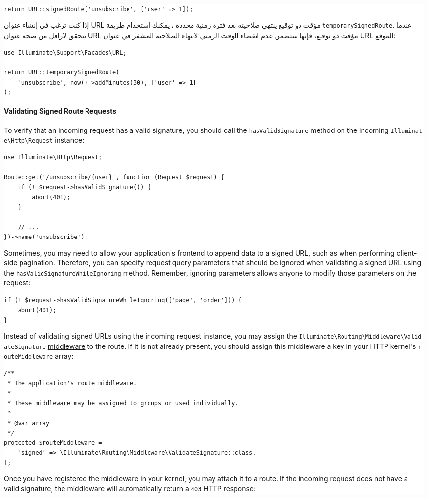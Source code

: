     return URL::signedRoute('unsubscribe', ['user' => 1]);

إذا كنت ترغب في إنشاء عنوان URL مؤقت ذو توقيع ينتهي صلاحيته بعد فترة زمنية محددة ، يمكنك استخدام طريقة `temporarySignedRoute`. عندما تتحقق لارافل من صحة عنوان URL مؤقت ذو توقيع، فإنها ستضمن عدم انقضاء الوقت الزمني لانتهاء الصلاحية المشفر في عنوان URL الموقع:

    use Illuminate\Support\Facades\URL;

    return URL::temporarySignedRoute(
        'unsubscribe', now()->addMinutes(30), ['user' => 1]
    );

<a name="validating-signed-route-requests"></a>
#### Validating Signed Route Requests

To verify that an incoming request has a valid signature, you should call the `hasValidSignature` method on the incoming `Illuminate\Http\Request` instance:

    use Illuminate\Http\Request;

    Route::get('/unsubscribe/{user}', function (Request $request) {
        if (! $request->hasValidSignature()) {
            abort(401);
        }

        // ...
    })->name('unsubscribe');

Sometimes, you may need to allow your application's frontend to append data to a signed URL, such as when performing client-side pagination. Therefore, you can specify request query parameters that should be ignored when validating a signed URL using the `hasValidSignatureWhileIgnoring` method. Remember, ignoring parameters allows anyone to modify those parameters on the request:

    if (! $request->hasValidSignatureWhileIgnoring(['page', 'order'])) {
        abort(401);
    }

Instead of validating signed URLs using the incoming request instance, you may assign the `Illuminate\Routing\Middleware\ValidateSignature` [middleware](/docs/{{version}}/middleware) to the route. If it is not already present, you should assign this middleware a key in your HTTP kernel's `routeMiddleware` array:

    /**
     * The application's route middleware.
     *
     * These middleware may be assigned to groups or used individually.
     *
     * @var array
     */
    protected $routeMiddleware = [
        'signed' => \Illuminate\Routing\Middleware\ValidateSignature::class,
    ];

Once you have registered the middleware in your kernel, you may attach it to a route. If the incoming request does not have a valid signature, the middleware will automatically return a `403` HTTP response:
